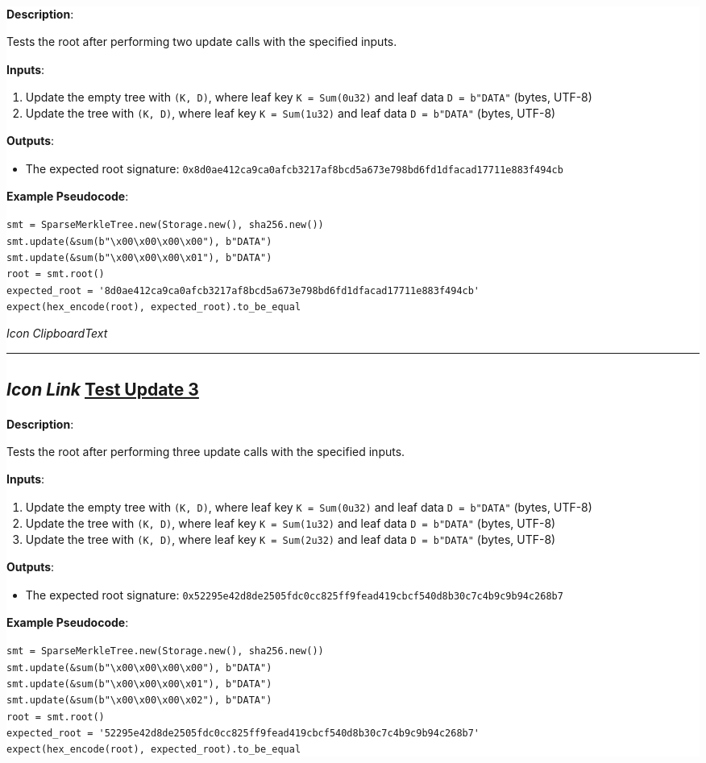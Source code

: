 **Description**:

Tests the root after performing two update calls with the specified inputs.

**Inputs**:

1. Update the empty tree with `(K, D)`, where leaf key `K = Sum(0u32)` and leaf data `D = b"DATA"` (bytes, UTF-8)
2. Update the tree with `(K, D)`, where leaf key `K = Sum(1u32)` and leaf data `D = b"DATA"` (bytes, UTF-8)

**Outputs**:

- The expected root signature: `0x8d0ae412ca9ca0afcb3217af8bcd5a673e798bd6fd1dfacad17711e883f494cb`

**Example Pseudocode**:

```fuel_Box fuel_Box-idXKMmm-css
smt = SparseMerkleTree.new(Storage.new(), sha256.new())
smt.update(&sum(b"\x00\x00\x00\x00"), b"DATA")
smt.update(&sum(b"\x00\x00\x00\x01"), b"DATA")
root = smt.root()
expected_root = '8d0ae412ca9ca0afcb3217af8bcd5a673e798bd6fd1dfacad17711e883f494cb'
expect(hex_encode(root), expected_root).to_be_equal
```

_Icon ClipboardText_

* * *

## _Icon Link_ [Test Update 3](https://docs.fuel.network/docs/nightly/specs/tests/sparse-merkle-tree-tests/\#test-update-3)

**Description**:

Tests the root after performing three update calls with the specified inputs.

**Inputs**:

1. Update the empty tree with `(K, D)`, where leaf key `K = Sum(0u32)` and leaf data `D = b"DATA"` (bytes, UTF-8)
2. Update the tree with `(K, D)`, where leaf key `K = Sum(1u32)` and leaf data `D = b"DATA"` (bytes, UTF-8)
3. Update the tree with `(K, D)`, where leaf key `K = Sum(2u32)` and leaf data `D = b"DATA"` (bytes, UTF-8)

**Outputs**:

- The expected root signature: `0x52295e42d8de2505fdc0cc825ff9fead419cbcf540d8b30c7c4b9c9b94c268b7`

**Example Pseudocode**:

```fuel_Box fuel_Box-idXKMmm-css
smt = SparseMerkleTree.new(Storage.new(), sha256.new())
smt.update(&sum(b"\x00\x00\x00\x00"), b"DATA")
smt.update(&sum(b"\x00\x00\x00\x01"), b"DATA")
smt.update(&sum(b"\x00\x00\x00\x02"), b"DATA")
root = smt.root()
expected_root = '52295e42d8de2505fdc0cc825ff9fead419cbcf540d8b30c7c4b9c9b94c268b7'
expect(hex_encode(root), expected_root).to_be_equal
```
